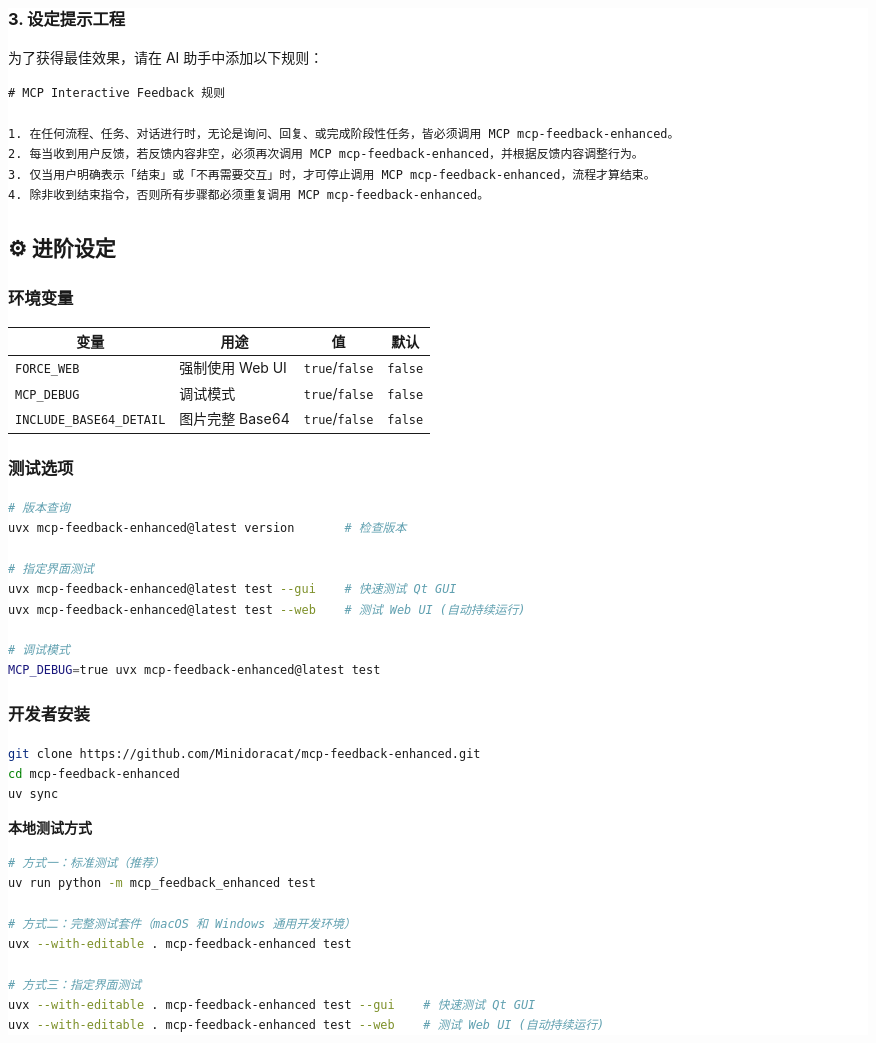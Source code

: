 ```json
```

### 3. 设定提示工程
为了获得最佳效果，请在 AI 助手中添加以下规则：

```
# MCP Interactive Feedback 规则

1. 在任何流程、任务、对话进行时，无论是询问、回复、或完成阶段性任务，皆必须调用 MCP mcp-feedback-enhanced。
2. 每当收到用户反馈，若反馈内容非空，必须再次调用 MCP mcp-feedback-enhanced，并根据反馈内容调整行为。
3. 仅当用户明确表示「结束」或「不再需要交互」时，才可停止调用 MCP mcp-feedback-enhanced，流程才算结束。
4. 除非收到结束指令，否则所有步骤都必须重复调用 MCP mcp-feedback-enhanced。
```

## ⚙️ 进阶设定

### 环境变量
| 变量 | 用途 | 值 | 默认 |
|------|------|-----|------|
| `FORCE_WEB` | 强制使用 Web UI | `true`/`false` | `false` |
| `MCP_DEBUG` | 调试模式 | `true`/`false` | `false` |
| `INCLUDE_BASE64_DETAIL` | 图片完整 Base64 | `true`/`false` | `false` |

### 测试选项
```bash
# 版本查询
uvx mcp-feedback-enhanced@latest version       # 检查版本

# 指定界面测试
uvx mcp-feedback-enhanced@latest test --gui    # 快速测试 Qt GUI
uvx mcp-feedback-enhanced@latest test --web    # 测试 Web UI (自动持续运行)

# 调试模式
MCP_DEBUG=true uvx mcp-feedback-enhanced@latest test
```

### 开发者安装
```bash
git clone https://github.com/Minidoracat/mcp-feedback-enhanced.git
cd mcp-feedback-enhanced
uv sync
```

**本地测试方式**
```bash
# 方式一：标准测试（推荐）
uv run python -m mcp_feedback_enhanced test

# 方式二：完整测试套件（macOS 和 Windows 通用开发环境）
uvx --with-editable . mcp-feedback-enhanced test

# 方式三：指定界面测试
uvx --with-editable . mcp-feedback-enhanced test --gui    # 快速测试 Qt GUI
uvx --with-editable . mcp-feedback-enhanced test --web    # 测试 Web UI (自动持续运行)
```
